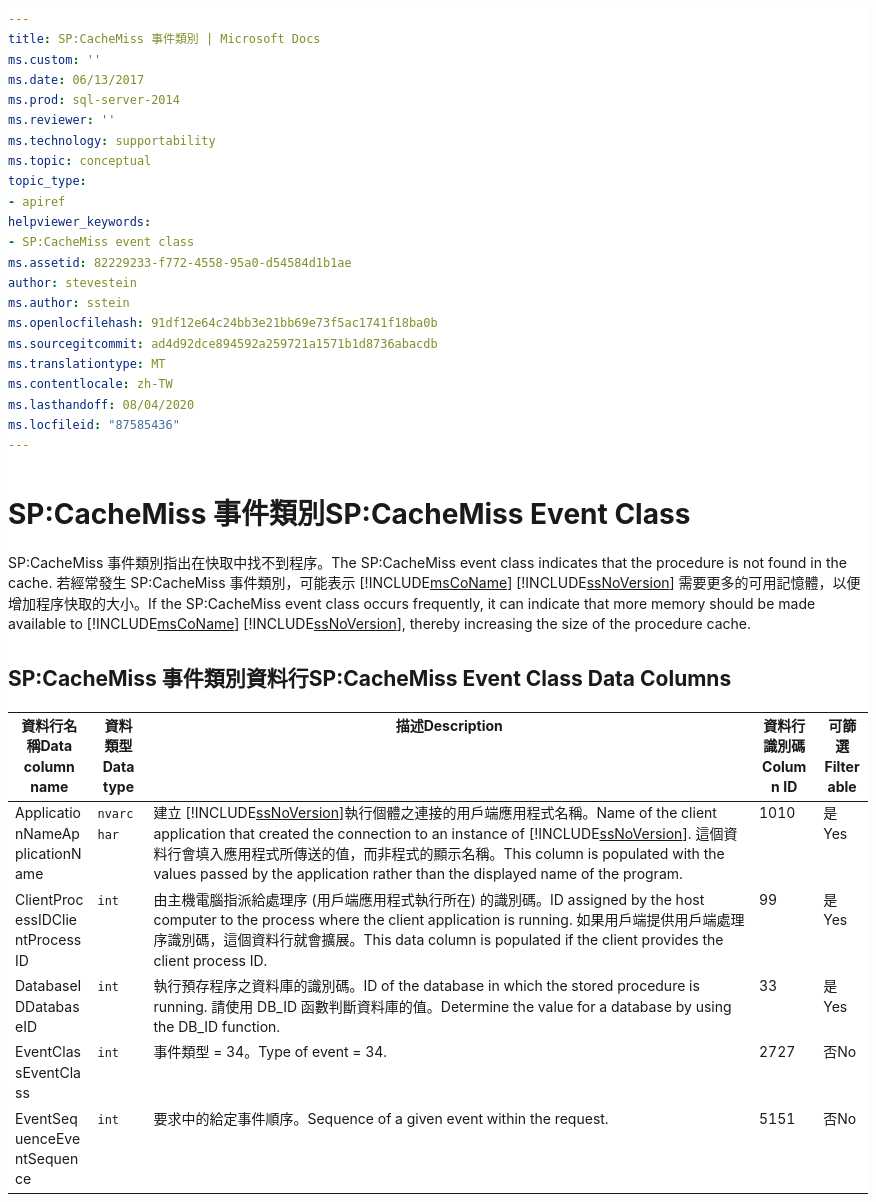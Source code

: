```yaml
---
title: SP:CacheMiss 事件類別 | Microsoft Docs
ms.custom: ''
ms.date: 06/13/2017
ms.prod: sql-server-2014
ms.reviewer: ''
ms.technology: supportability
ms.topic: conceptual
topic_type:
- apiref
helpviewer_keywords:
- SP:CacheMiss event class
ms.assetid: 82229233-f772-4558-95a0-d54584d1b1ae
author: stevestein
ms.author: sstein
ms.openlocfilehash: 91df12e64c24bb3e21bb69e73f5ac1741f18ba0b
ms.sourcegitcommit: ad4d92dce894592a259721a1571b1d8736abacdb
ms.translationtype: MT
ms.contentlocale: zh-TW
ms.lasthandoff: 08/04/2020
ms.locfileid: "87585436"
---
```

# <a name="spcachemiss-event-class"></a><span data-ttu-id="1ba7f-102">SP:CacheMiss 事件類別</span><span class="sxs-lookup"><span data-stu-id="1ba7f-102">SP:CacheMiss Event Class</span></span>
  <span data-ttu-id="1ba7f-103">SP:CacheMiss 事件類別指出在快取中找不到程序。</span><span class="sxs-lookup"><span data-stu-id="1ba7f-103">The SP:CacheMiss event class indicates that the procedure is not found in the cache.</span></span> <span data-ttu-id="1ba7f-104">若經常發生 SP:CacheMiss 事件類別，可能表示 [!INCLUDE[msCoName](../../includes/msconame-md.md)] [!INCLUDE[ssNoVersion](../../includes/ssnoversion-md.md)] 需要更多的可用記憶體，以便增加程序快取的大小。</span><span class="sxs-lookup"><span data-stu-id="1ba7f-104">If the SP:CacheMiss event class occurs frequently, it can indicate that more memory should be made available to [!INCLUDE[msCoName](../../includes/msconame-md.md)] [!INCLUDE[ssNoVersion](../../includes/ssnoversion-md.md)], thereby increasing the size of the procedure cache.</span></span>  
  
## <a name="spcachemiss-event-class-data-columns"></a><span data-ttu-id="1ba7f-105">SP:CacheMiss 事件類別資料行</span><span class="sxs-lookup"><span data-stu-id="1ba7f-105">SP:CacheMiss Event Class Data Columns</span></span>  
  
|<span data-ttu-id="1ba7f-106">資料行名稱</span><span class="sxs-lookup"><span data-stu-id="1ba7f-106">Data column name</span></span>|<span data-ttu-id="1ba7f-107">資料類型</span><span class="sxs-lookup"><span data-stu-id="1ba7f-107">Data type</span></span>|<span data-ttu-id="1ba7f-108">描述</span><span class="sxs-lookup"><span data-stu-id="1ba7f-108">Description</span></span>|<span data-ttu-id="1ba7f-109">資料行識別碼</span><span class="sxs-lookup"><span data-stu-id="1ba7f-109">Column ID</span></span>|<span data-ttu-id="1ba7f-110">可篩選</span><span class="sxs-lookup"><span data-stu-id="1ba7f-110">Filterable</span></span>|  
|----------------------|---------------|-----------------|---------------|----------------|  
|<span data-ttu-id="1ba7f-111">ApplicationName</span><span class="sxs-lookup"><span data-stu-id="1ba7f-111">ApplicationName</span></span>|`nvarchar`|<span data-ttu-id="1ba7f-112">建立 [!INCLUDE[ssNoVersion](../../includes/ssnoversion-md.md)]執行個體之連接的用戶端應用程式名稱。</span><span class="sxs-lookup"><span data-stu-id="1ba7f-112">Name of the client application that created the connection to an instance of [!INCLUDE[ssNoVersion](../../includes/ssnoversion-md.md)].</span></span> <span data-ttu-id="1ba7f-113">這個資料行會填入應用程式所傳送的值，而非程式的顯示名稱。</span><span class="sxs-lookup"><span data-stu-id="1ba7f-113">This column is populated with the values passed by the application rather than the displayed name of the program.</span></span>|<span data-ttu-id="1ba7f-114">10</span><span class="sxs-lookup"><span data-stu-id="1ba7f-114">10</span></span>|<span data-ttu-id="1ba7f-115">是</span><span class="sxs-lookup"><span data-stu-id="1ba7f-115">Yes</span></span>|  
|<span data-ttu-id="1ba7f-116">ClientProcessID</span><span class="sxs-lookup"><span data-stu-id="1ba7f-116">ClientProcessID</span></span>|`int`|<span data-ttu-id="1ba7f-117">由主機電腦指派給處理序 (用戶端應用程式執行所在) 的識別碼。</span><span class="sxs-lookup"><span data-stu-id="1ba7f-117">ID assigned by the host computer to the process where the client application is running.</span></span> <span data-ttu-id="1ba7f-118">如果用戶端提供用戶端處理序識別碼，這個資料行就會擴展。</span><span class="sxs-lookup"><span data-stu-id="1ba7f-118">This data column is populated if the client provides the client process ID.</span></span>|<span data-ttu-id="1ba7f-119">9</span><span class="sxs-lookup"><span data-stu-id="1ba7f-119">9</span></span>|<span data-ttu-id="1ba7f-120">是</span><span class="sxs-lookup"><span data-stu-id="1ba7f-120">Yes</span></span>|  
|<span data-ttu-id="1ba7f-121">DatabaseID</span><span class="sxs-lookup"><span data-stu-id="1ba7f-121">DatabaseID</span></span>|`int`|<span data-ttu-id="1ba7f-122">執行預存程序之資料庫的識別碼。</span><span class="sxs-lookup"><span data-stu-id="1ba7f-122">ID of the database in which the stored procedure is running.</span></span> <span data-ttu-id="1ba7f-123">請使用 DB_ID 函數判斷資料庫的值。</span><span class="sxs-lookup"><span data-stu-id="1ba7f-123">Determine the value for a database by using the DB_ID function.</span></span>|<span data-ttu-id="1ba7f-124">3</span><span class="sxs-lookup"><span data-stu-id="1ba7f-124">3</span></span>|<span data-ttu-id="1ba7f-125">是</span><span class="sxs-lookup"><span data-stu-id="1ba7f-125">Yes</span></span>|  
|<span data-ttu-id="1ba7f-126">EventClass</span><span class="sxs-lookup"><span data-stu-id="1ba7f-126">EventClass</span></span>|`int`|<span data-ttu-id="1ba7f-127">事件類型 = 34。</span><span class="sxs-lookup"><span data-stu-id="1ba7f-127">Type of event = 34.</span></span>|<span data-ttu-id="1ba7f-128">27</span><span class="sxs-lookup"><span data-stu-id="1ba7f-128">27</span></span>|<span data-ttu-id="1ba7f-129">否</span><span class="sxs-lookup"><span data-stu-id="1ba7f-129">No</span></span>|  
|<span data-ttu-id="1ba7f-130">EventSequence</span><span class="sxs-lookup"><span data-stu-id="1ba7f-130">EventSequence</span></span>|`int`|<span data-ttu-id="1ba7f-131">要求中的給定事件順序。</span><span class="sxs-lookup"><span data-stu-id="1ba7f-131">Sequence of a given event within the request.</span></span>|<span data-ttu-id="1ba7f-132">51</span><span class="sxs-lookup"><span data-stu-id="1ba7f-132">51</span></span>|<span data-ttu-id="1ba7f-133">否</span><span class="sxs-lookup"><span data-stu-id="1ba7f-133">No</span></span>|  